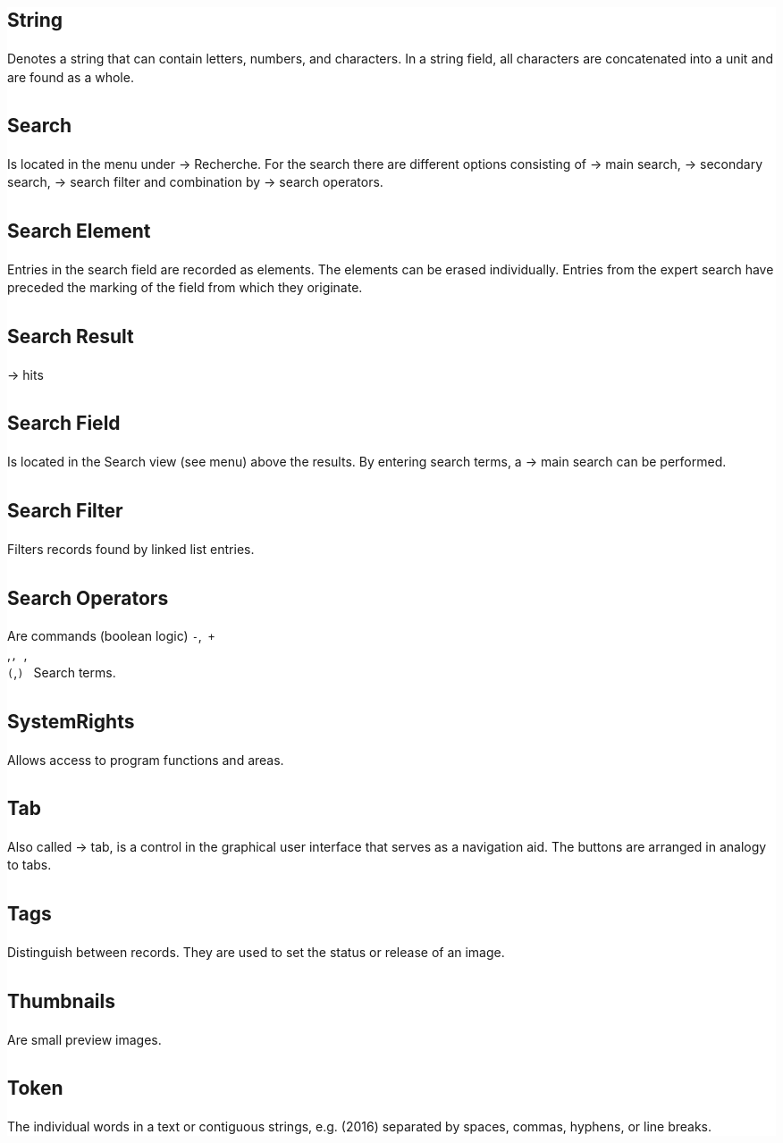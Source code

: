 ## String
Denotes a string that can contain letters, numbers, and characters. In a string field, all characters are concatenated into a unit and are found as a whole.

## Search
Is located in the menu under -> Recherche. For the search there are different options consisting of -> main search, -> secondary search, -> search filter and combination by -> search operators.

## Search Element
Entries in the search field are recorded as elements. The elements can be erased individually. Entries from the expert search have preceded the marking of the field from which they originate.

## Search Result
-> hits

## Search Field
Is located in the Search view (see menu) above the results. By entering search terms, a -> main search can be performed.

## Search Filter
Filters records found by linked list entries.

## Search Operators
Are commands (boolean logic) <code class="button">-</code>,<code class="button"> + </code>,<code class="button">, </code>,<code class="button"> (</code>,<code class="button">) </code> Search terms.

## SystemRights
Allows access to program functions and areas.

## Tab
Also called -> tab, is a control in the graphical user interface that serves as a navigation aid. The buttons are arranged in analogy to tabs.

## Tags
Distinguish between records. They are used to set the status or release of an image.

## Thumbnails
Are small preview images.

## Token
The individual words in a text or contiguous strings, e.g. (2016) separated by spaces, commas, hyphens, or line breaks.
